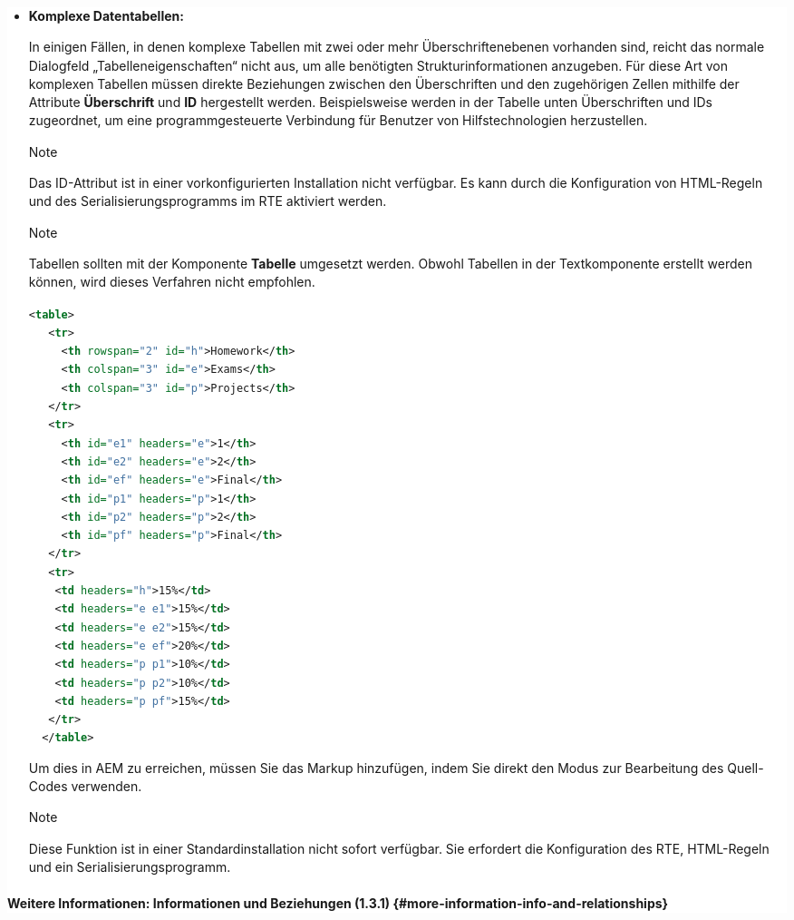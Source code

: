 * **Komplexe Datentabellen:**

  In einigen Fällen, in denen komplexe Tabellen mit zwei oder mehr Überschriftenebenen vorhanden sind, reicht das normale Dialogfeld „Tabelleneigenschaften“ nicht aus, um alle benötigten Strukturinformationen anzugeben. Für diese Art von komplexen Tabellen müssen direkte Beziehungen zwischen den Überschriften und den zugehörigen Zellen mithilfe der Attribute **Überschrift** und **ID** hergestellt werden. Beispielsweise werden in der Tabelle unten Überschriften und IDs zugeordnet, um eine programmgesteuerte Verbindung für Benutzer von Hilfstechnologien herzustellen.

  >[!NOTE]
  >
  >Das ID-Attribut ist in einer vorkonfigurierten Installation nicht verfügbar. Es kann durch die Konfiguration von HTML-Regeln und des Serialisierungsprogramms im RTE aktiviert werden.

  >[!NOTE]
  >
  >Tabellen sollten mit der Komponente **Tabelle** umgesetzt werden. Obwohl Tabellen in der Textkomponente erstellt werden können, wird dieses Verfahren nicht empfohlen.

  ```xml
  <table>
     <tr>
       <th rowspan="2" id="h">Homework</th>
       <th colspan="3" id="e">Exams</th>
       <th colspan="3" id="p">Projects</th>
     </tr>
     <tr>
       <th id="e1" headers="e">1</th>
       <th id="e2" headers="e">2</th>
       <th id="ef" headers="e">Final</th>
       <th id="p1" headers="p">1</th>
       <th id="p2" headers="p">2</th>
       <th id="pf" headers="p">Final</th>
     </tr>
     <tr>
      <td headers="h">15%</td>
      <td headers="e e1">15%</td>
      <td headers="e e2">15%</td>
      <td headers="e ef">20%</td>
      <td headers="p p1">10%</td>
      <td headers="p p2">10%</td>
      <td headers="p pf">15%</td>
     </tr>
    </table>
  ```

  Um dies in AEM zu erreichen, müssen Sie das Markup hinzufügen, indem Sie direkt den Modus zur Bearbeitung des Quell-Codes verwenden.

  >[!NOTE]
  >
  >Diese Funktion ist in einer Standardinstallation nicht sofort verfügbar. Sie erfordert die Konfiguration des RTE, HTML-Regeln und ein Serialisierungsprogramm.

#### Weitere Informationen: Informationen und Beziehungen (1.3.1) {#more-information-info-and-relationships}
